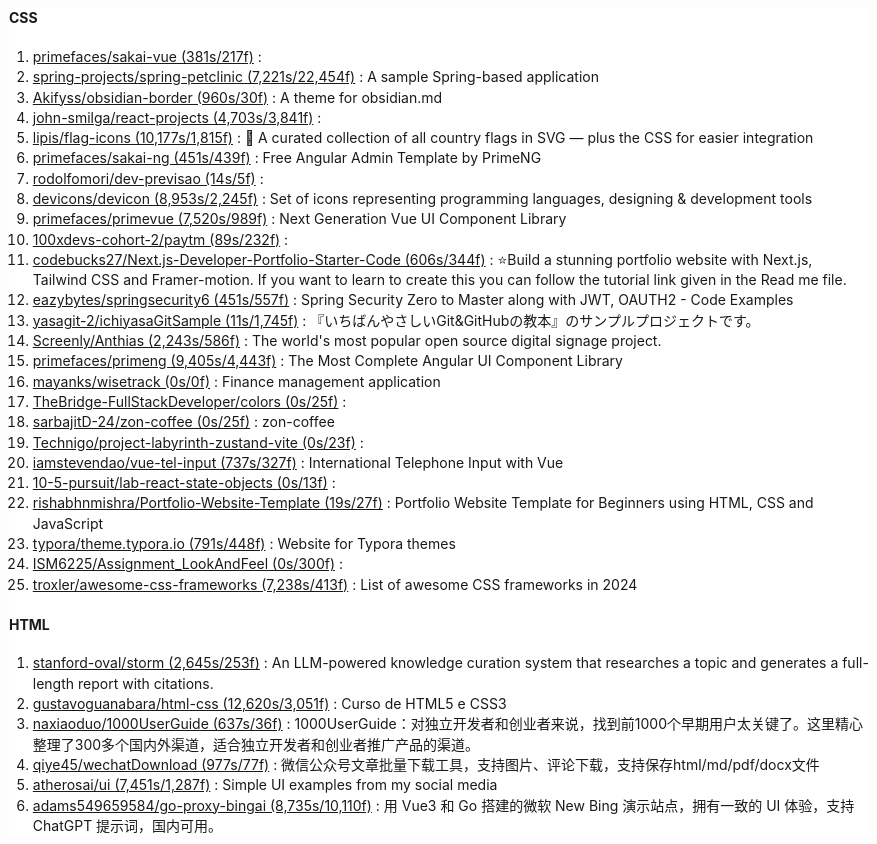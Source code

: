 #### CSS
1. [primefaces/sakai-vue (381s/217f)](https://github.com/primefaces/sakai-vue) : 
2. [spring-projects/spring-petclinic (7,221s/22,454f)](https://github.com/spring-projects/spring-petclinic) : A sample Spring-based application
3. [Akifyss/obsidian-border (960s/30f)](https://github.com/Akifyss/obsidian-border) : A theme for obsidian.md
4. [john-smilga/react-projects (4,703s/3,841f)](https://github.com/john-smilga/react-projects) : 
5. [lipis/flag-icons (10,177s/1,815f)](https://github.com/lipis/flag-icons) : 🎏 A curated collection of all country flags in SVG — plus the CSS for easier integration
6. [primefaces/sakai-ng (451s/439f)](https://github.com/primefaces/sakai-ng) : Free Angular Admin Template by PrimeNG
7. [rodolfomori/dev-previsao (14s/5f)](https://github.com/rodolfomori/dev-previsao) : 
8. [devicons/devicon (8,953s/2,245f)](https://github.com/devicons/devicon) : Set of icons representing programming languages, designing & development tools
9. [primefaces/primevue (7,520s/989f)](https://github.com/primefaces/primevue) : Next Generation Vue UI Component Library
10. [100xdevs-cohort-2/paytm (89s/232f)](https://github.com/100xdevs-cohort-2/paytm) : 
11. [codebucks27/Next.js-Developer-Portfolio-Starter-Code (606s/344f)](https://github.com/codebucks27/Next.js-Developer-Portfolio-Starter-Code) : ⭐Build a stunning portfolio website with Next.js, Tailwind CSS and Framer-motion. If you want to learn to create this you can follow the tutorial link given in the Read me file.
12. [eazybytes/springsecurity6 (451s/557f)](https://github.com/eazybytes/springsecurity6) : Spring Security Zero to Master along with JWT, OAUTH2 - Code Examples
13. [yasagit-2/ichiyasaGitSample (11s/1,745f)](https://github.com/yasagit-2/ichiyasaGitSample) : 『いちばんやさしいGit&GitHubの教本』のサンプルプロジェクトです。
14. [Screenly/Anthias (2,243s/586f)](https://github.com/Screenly/Anthias) : The world's most popular open source digital signage project.
15. [primefaces/primeng (9,405s/4,443f)](https://github.com/primefaces/primeng) : The Most Complete Angular UI Component Library
16. [mayanks/wisetrack (0s/0f)](https://github.com/mayanks/wisetrack) : Finance management application
17. [TheBridge-FullStackDeveloper/colors (0s/25f)](https://github.com/TheBridge-FullStackDeveloper/colors) : 
18. [sarbajitD-24/zon-coffee (0s/25f)](https://github.com/sarbajitD-24/zon-coffee) : zon-coffee
19. [Technigo/project-labyrinth-zustand-vite (0s/23f)](https://github.com/Technigo/project-labyrinth-zustand-vite) : 
20. [iamstevendao/vue-tel-input (737s/327f)](https://github.com/iamstevendao/vue-tel-input) : International Telephone Input with Vue
21. [10-5-pursuit/lab-react-state-objects (0s/13f)](https://github.com/10-5-pursuit/lab-react-state-objects) : 
22. [rishabhnmishra/Portfolio-Website-Template (19s/27f)](https://github.com/rishabhnmishra/Portfolio-Website-Template) : Portfolio Website Template for Beginners using HTML, CSS and JavaScript
23. [typora/theme.typora.io (791s/448f)](https://github.com/typora/theme.typora.io) : Website for Typora themes
24. [ISM6225/Assignment_LookAndFeel (0s/300f)](https://github.com/ISM6225/Assignment_LookAndFeel) : 
25. [troxler/awesome-css-frameworks (7,238s/413f)](https://github.com/troxler/awesome-css-frameworks) : List of awesome CSS frameworks in 2024

#### HTML
1. [stanford-oval/storm (2,645s/253f)](https://github.com/stanford-oval/storm) : An LLM-powered knowledge curation system that researches a topic and generates a full-length report with citations.
2. [gustavoguanabara/html-css (12,620s/3,051f)](https://github.com/gustavoguanabara/html-css) : Curso de HTML5 e CSS3
3. [naxiaoduo/1000UserGuide (637s/36f)](https://github.com/naxiaoduo/1000UserGuide) : 1000UserGuide：对独立开发者和创业者来说，找到前1000个早期用户太关键了。这里精心整理了300多个国内外渠道，适合独立开发者和创业者推广产品的渠道。
4. [qiye45/wechatDownload (977s/77f)](https://github.com/qiye45/wechatDownload) : 微信公众号文章批量下载工具，支持图片、评论下载，支持保存html/md/pdf/docx文件
5. [atherosai/ui (7,451s/1,287f)](https://github.com/atherosai/ui) : Simple UI examples from my social media
6. [adams549659584/go-proxy-bingai (8,735s/10,110f)](https://github.com/adams549659584/go-proxy-bingai) : 用 Vue3 和 Go 搭建的微软 New Bing 演示站点，拥有一致的 UI 体验，支持 ChatGPT 提示词，国内可用。